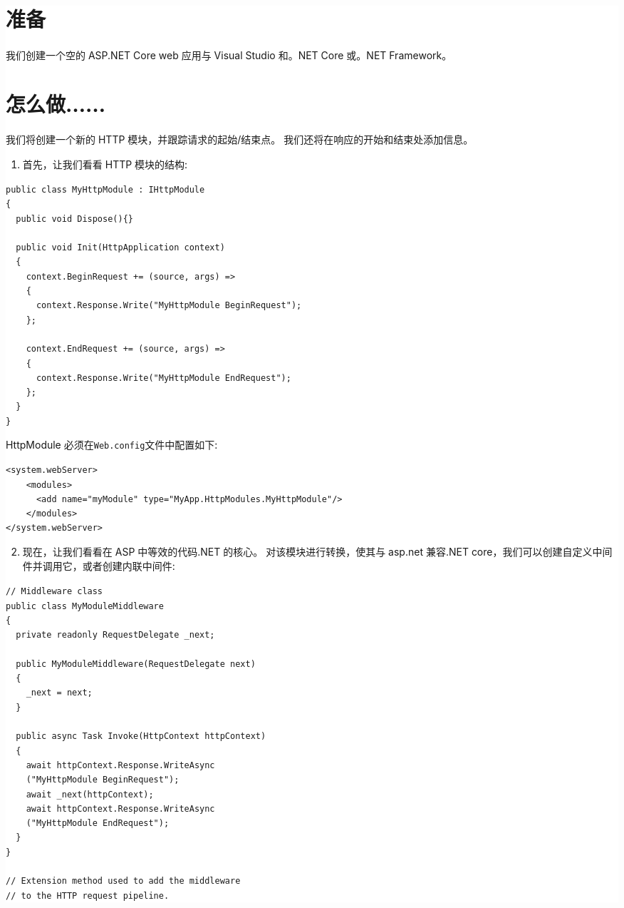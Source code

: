 # 准备

我们创建一个空的 ASP.NET Core web 应用与 Visual Studio 和。NET Core 或。NET Framework。

# 怎么做……

我们将创建一个新的 HTTP 模块，并跟踪请求的起始/结束点。 我们还将在响应的开始和结束处添加信息。

1.  首先，让我们看看 HTTP 模块的结构:

```
public class MyHttpModule : IHttpModule 
{ 
  public void Dispose(){} 

  public void Init(HttpApplication context) 
  { 
    context.BeginRequest += (source, args) => 
    { 
      context.Response.Write("MyHttpModule BeginRequest"); 
    }; 

    context.EndRequest += (source, args) => 
    { 
      context.Response.Write("MyHttpModule EndRequest"); 
    }; 
  } 
} 
```

HttpModule 必须在`Web.config`文件中配置如下:

```
<system.webServer> 
    <modules> 
      <add name="myModule" type="MyApp.HttpModules.MyHttpModule"/> 
    </modules> 
</system.webServer>
```

2.  现在，让我们看看在 ASP 中等效的代码.NET 的核心。 对该模块进行转换，使其与 asp.net 兼容.NET core，我们可以创建自定义中间件并调用它，或者创建内联中间件:

```
// Middleware class 
public class MyModuleMiddleware 
{ 
  private readonly RequestDelegate _next; 

  public MyModuleMiddleware(RequestDelegate next) 
  { 
    _next = next; 
  } 

  public async Task Invoke(HttpContext httpContext) 
  { 
    await httpContext.Response.WriteAsync 
    ("MyHttpModule BeginRequest"); 
    await _next(httpContext); 
    await httpContext.Response.WriteAsync 
    ("MyHttpModule EndRequest"); 
  } 
} 

// Extension method used to add the middleware  
// to the HTTP request pipeline. 
```